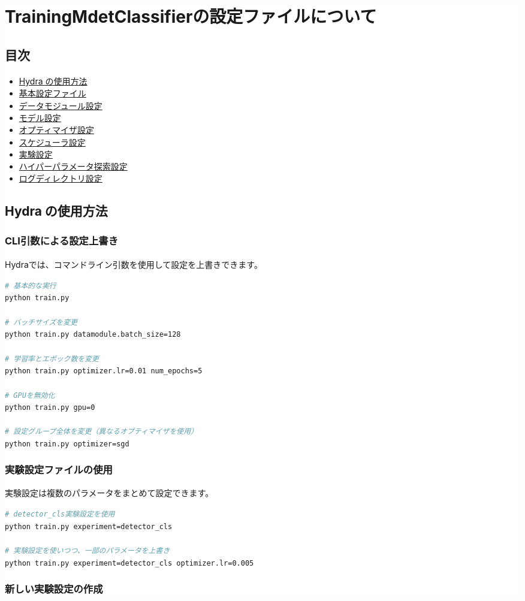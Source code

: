 # TrainingMdetClassifierの設定ファイルについて

## 目次

- [Hydra の使用方法](#hydra-の使用方法)
- [基本設定ファイル](#基本設定ファイル)
- [データモジュール設定](#データモジュール設定)
- [モデル設定](#モデル設定)
- [オプティマイザ設定](#オプティマイザ設定)
- [スケジューラ設定](#スケジューラ設定)
- [実験設定](#実験設定)
- [ハイパーパラメータ探索設定](#ハイパーパラメータ探索設定)
- [ログディレクトリ設定](#ログディレクトリ設定)

## Hydra の使用方法

### CLI引数による設定上書き

Hydraでは、コマンドライン引数を使用して設定を上書きできます。

```bash
# 基本的な実行
python train.py

# バッチサイズを変更
python train.py datamodule.batch_size=128

# 学習率とエポック数を変更
python train.py optimizer.lr=0.01 num_epochs=5

# GPUを無効化
python train.py gpu=0

# 設定グループ全体を変更（異なるオプティマイザを使用）
python train.py optimizer=sgd
```

### 実験設定ファイルの使用

実験設定は複数のパラメータをまとめて設定できます。

```bash
# detector_cls実験設定を使用
python train.py experiment=detector_cls

# 実験設定を使いつつ、一部のパラメータを上書き
python train.py experiment=detector_cls optimizer.lr=0.005
```

### 新しい実験設定の作成
